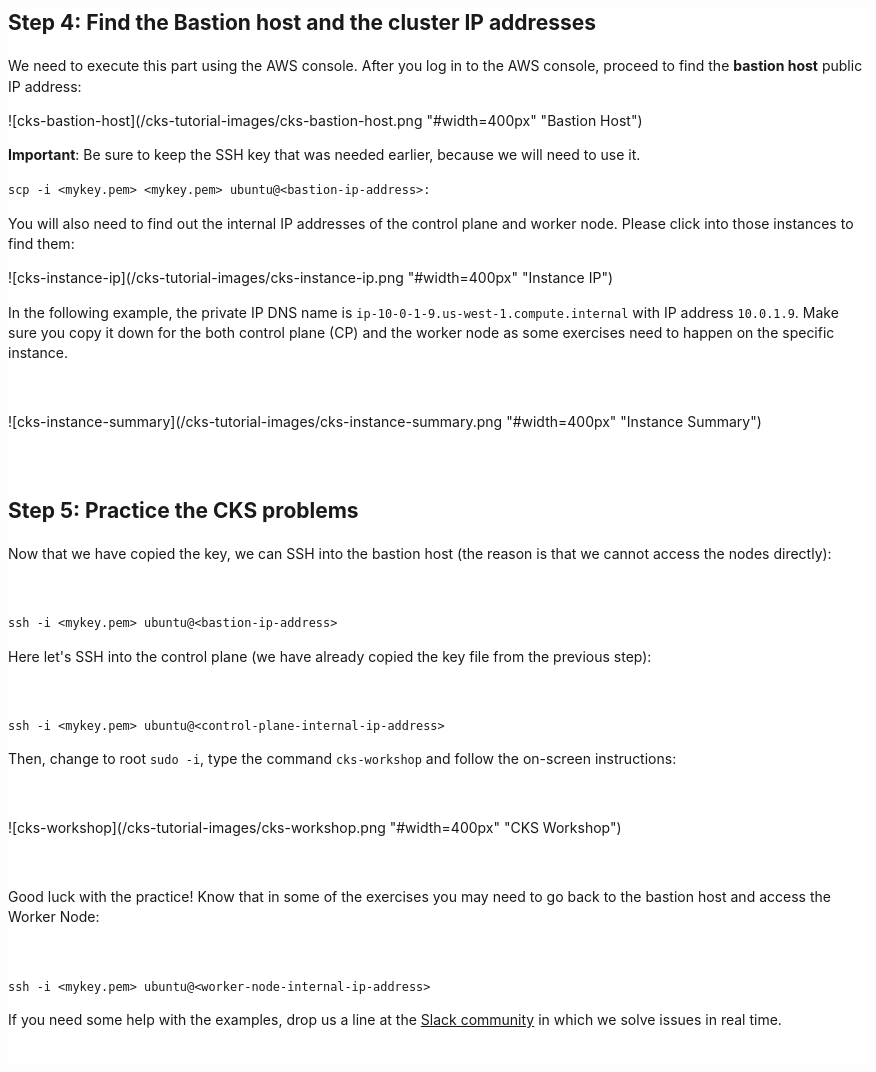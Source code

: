## Step 4: Find the Bastion host and the cluster IP addresses

We need to execute this part using the AWS console. After you log in to the AWS console, proceed to find the **bastion host** public IP address:

![cks-bastion-host](/cks-tutorial-images/cks-bastion-host.png "#width=400px" "Bastion Host")


**Important**: Be sure to keep the SSH key that was needed earlier, because we will need to use it.

```
scp -i <mykey.pem> <mykey.pem> ubuntu@<bastion-ip-address>:
```

You will also need to find out the internal IP addresses of the control plane and worker node. Please click into those instances to find them:

![cks-instance-ip](/cks-tutorial-images/cks-instance-ip.png "#width=400px" "Instance IP")

In the following example, the private IP DNS name is `ip-10-0-1-9.us-west-1.compute.internal` with IP address `10.0.1.9`. Make sure you copy it down for the both control plane (CP) and the worker node as some exercises need to happen on the specific instance.<p></p><br />

![cks-instance-summary](/cks-tutorial-images/cks-instance-summary.png "#width=400px" "Instance Summary")<p></p><br />


## Step 5: Practice the CKS problems

Now that we have copied the key, we can SSH into the bastion host (the reason is that we cannot access the nodes directly):<p></p><br />

```
ssh -i <mykey.pem> ubuntu@<bastion-ip-address>
```

Here let's SSH into the control plane (we have already copied the key file from the previous step):<p></p><br />

```
ssh -i <mykey.pem> ubuntu@<control-plane-internal-ip-address>
```


Then, change to root `sudo -i`, type the command `cks-workshop` and follow the on-screen instructions:<p></p><br />

![cks-workshop](/cks-tutorial-images/cks-workshop.png "#width=400px" "CKS Workshop")<p></p><br />

Good luck with the practice! Know that in some of the exercises you may need to go back to the bastion host and access the Worker Node: <p></p><br />

```
ssh -i <mykey.pem> ubuntu@<worker-node-internal-ip-address>
```

If you need some help with the examples, drop us a line at the [Slack community](https://join.slack.com/t/spectrocloudcommunity/shared_invite/zt-18w8vts77-zUpRlvs5COVXCmg1kKbpOQ) in which we solve issues in real time.<p></p><br />
